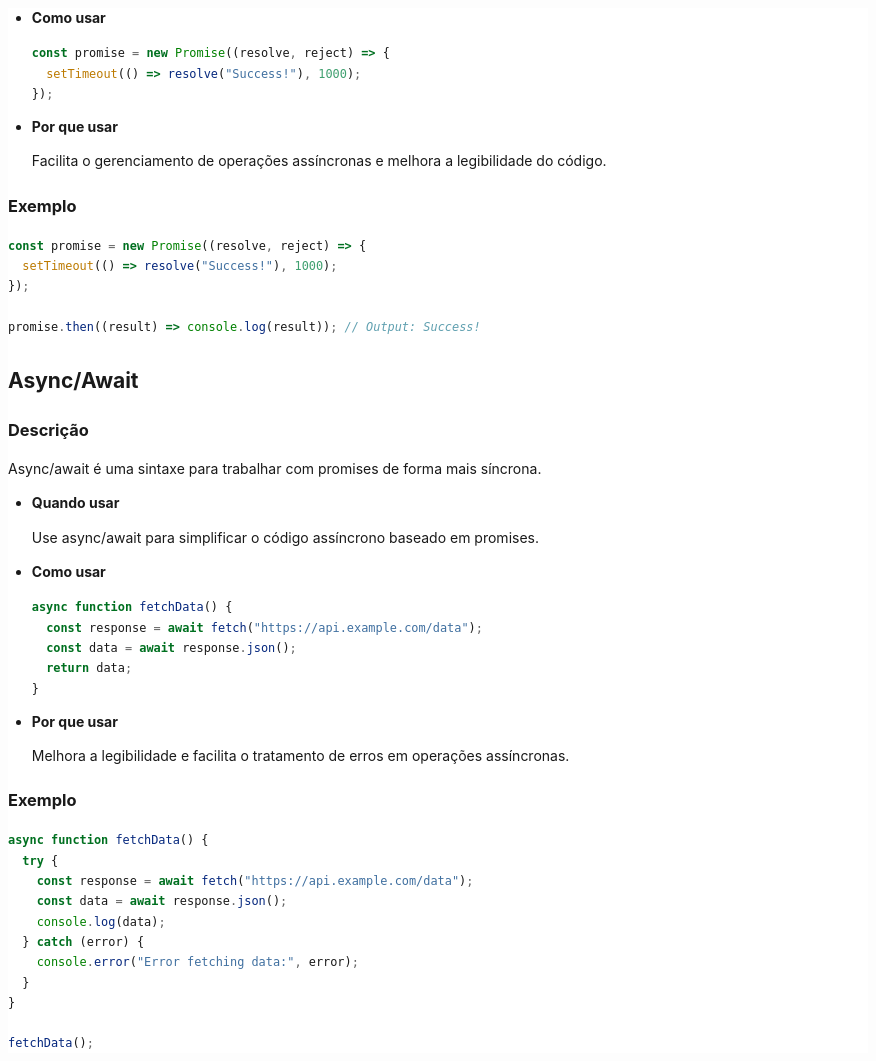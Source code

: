 - **Como usar**

  ```javascript
  const promise = new Promise((resolve, reject) => {
    setTimeout(() => resolve("Success!"), 1000);
  });
  ```

- **Por que usar**

  Facilita o gerenciamento de operações assíncronas e melhora a legibilidade do código.

### Exemplo

```javascript
const promise = new Promise((resolve, reject) => {
  setTimeout(() => resolve("Success!"), 1000);
});

promise.then((result) => console.log(result)); // Output: Success!
```

## Async/Await

### Descrição

Async/await é uma sintaxe para trabalhar com promises de forma mais síncrona.

- **Quando usar**

  Use async/await para simplificar o código assíncrono baseado em promises.

- **Como usar**

  ```javascript
  async function fetchData() {
    const response = await fetch("https://api.example.com/data");
    const data = await response.json();
    return data;
  }
  ```

- **Por que usar**

  Melhora a legibilidade e facilita o tratamento de erros em operações assíncronas.

### Exemplo

```javascript
async function fetchData() {
  try {
    const response = await fetch("https://api.example.com/data");
    const data = await response.json();
    console.log(data);
  } catch (error) {
    console.error("Error fetching data:", error);
  }
}

fetchData();
```
